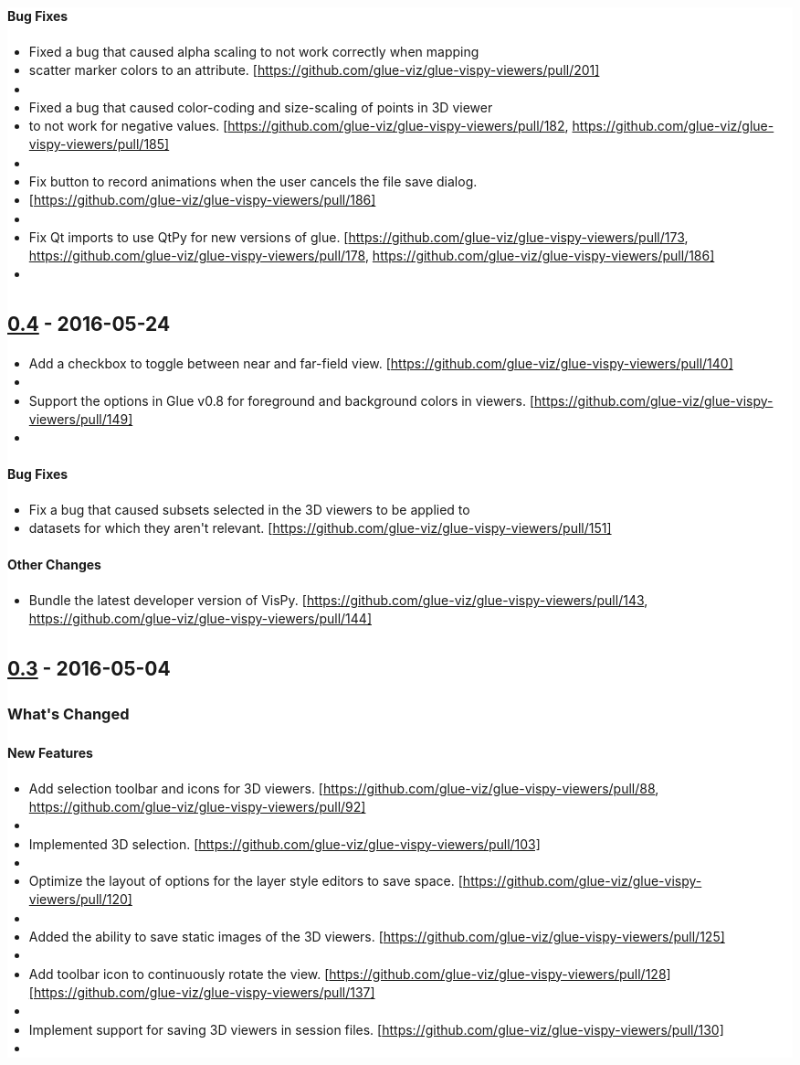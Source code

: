 
#### Bug Fixes

- Fixed a bug that caused alpha scaling to not work correctly when mapping
- scatter marker colors to an attribute. [https://github.com/glue-viz/glue-vispy-viewers/pull/201]
- 
- Fixed a bug that caused color-coding and size-scaling of points in 3D viewer
- to not work for negative values. [https://github.com/glue-viz/glue-vispy-viewers/pull/182, https://github.com/glue-viz/glue-vispy-viewers/pull/185]
- 
- Fix button to record animations when the user cancels the file save dialog.
- [https://github.com/glue-viz/glue-vispy-viewers/pull/186]
- 
- Fix Qt imports to use QtPy for new versions of glue. [https://github.com/glue-viz/glue-vispy-viewers/pull/173, https://github.com/glue-viz/glue-vispy-viewers/pull/178, https://github.com/glue-viz/glue-vispy-viewers/pull/186]
- 

## [0.4](https://github.com/glue-viz/glue-vispy-viewers/compare/v0.3...v0.4) - 2016-05-24

- Add a checkbox to toggle between near and far-field view. [https://github.com/glue-viz/glue-vispy-viewers/pull/140]
- 
- Support the options in Glue v0.8 for foreground and background colors in viewers. [https://github.com/glue-viz/glue-vispy-viewers/pull/149]
- 

#### Bug Fixes

- Fix a bug that caused subsets selected in the 3D viewers to be applied to
- datasets for which they aren't relevant. [https://github.com/glue-viz/glue-vispy-viewers/pull/151]

#### Other Changes

- Bundle the latest developer version of VisPy. [https://github.com/glue-viz/glue-vispy-viewers/pull/143, https://github.com/glue-viz/glue-vispy-viewers/pull/144]

## [0.3](https://github.com/glue-viz/glue-vispy-viewers/compare/v0.2...v0.3) - 2016-05-04

### What's Changed

#### New Features

- Add selection toolbar and icons for 3D viewers. [https://github.com/glue-viz/glue-vispy-viewers/pull/88, https://github.com/glue-viz/glue-vispy-viewers/pull/92]
- 
- Implemented 3D selection. [https://github.com/glue-viz/glue-vispy-viewers/pull/103]
- 
- Optimize the layout of options for the layer style editors to save space. [https://github.com/glue-viz/glue-vispy-viewers/pull/120]
- 
- Added the ability to save static images of the 3D viewers. [https://github.com/glue-viz/glue-vispy-viewers/pull/125]
- 
- Add toolbar icon to continuously rotate the view. [https://github.com/glue-viz/glue-vispy-viewers/pull/128][https://github.com/glue-viz/glue-vispy-viewers/pull/137]
- 
- Implement support for saving 3D viewers in session files. [https://github.com/glue-viz/glue-vispy-viewers/pull/130]
- 